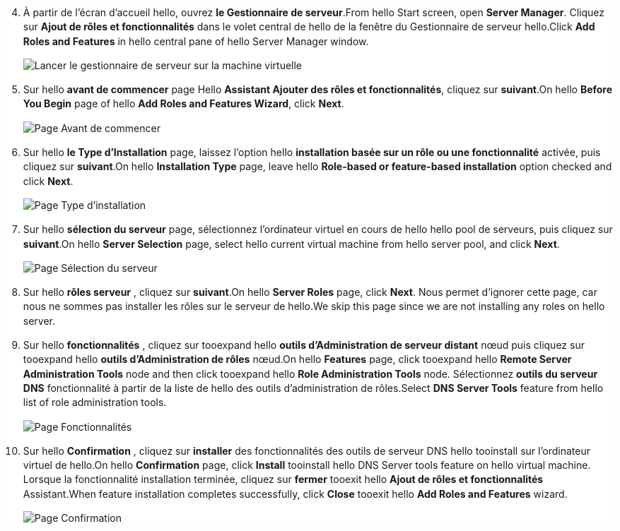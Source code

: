 4. <span data-ttu-id="2e292-135">À partir de l’écran d’accueil hello, ouvrez **le Gestionnaire de serveur**.</span><span class="sxs-lookup"><span data-stu-id="2e292-135">From hello Start screen, open **Server Manager**.</span></span> <span data-ttu-id="2e292-136">Cliquez sur **Ajout de rôles et fonctionnalités** dans le volet central de hello de la fenêtre du Gestionnaire de serveur hello.</span><span class="sxs-lookup"><span data-stu-id="2e292-136">Click **Add Roles and Features** in hello central pane of hello Server Manager window.</span></span>

    ![Lancer le gestionnaire de serveur sur la machine virtuelle](./media/active-directory-domain-services-admin-guide/install-rsat-server-manager.png)
5. <span data-ttu-id="2e292-138">Sur hello **avant de commencer** page Hello **Assistant Ajouter des rôles et fonctionnalités**, cliquez sur **suivant**.</span><span class="sxs-lookup"><span data-stu-id="2e292-138">On hello **Before You Begin** page of hello **Add Roles and Features Wizard**, click **Next**.</span></span>

    ![Page Avant de commencer](./media/active-directory-domain-services-admin-guide/install-rsat-server-manager-add-roles-begin.png)
6. <span data-ttu-id="2e292-140">Sur hello **le Type d’Installation** page, laissez l’option hello **installation basée sur un rôle ou une fonctionnalité** activée, puis cliquez sur **suivant**.</span><span class="sxs-lookup"><span data-stu-id="2e292-140">On hello **Installation Type** page, leave hello **Role-based or feature-based installation** option checked and click **Next**.</span></span>

    ![Page Type d’installation](./media/active-directory-domain-services-admin-guide/install-rsat-server-manager-add-roles-type.png)
7. <span data-ttu-id="2e292-142">Sur hello **sélection du serveur** page, sélectionnez l’ordinateur virtuel en cours de hello hello pool de serveurs, puis cliquez sur **suivant**.</span><span class="sxs-lookup"><span data-stu-id="2e292-142">On hello **Server Selection** page, select hello current virtual machine from hello server pool, and click **Next**.</span></span>

    ![Page Sélection du serveur](./media/active-directory-domain-services-admin-guide/install-rsat-server-manager-add-roles-server.png)
8. <span data-ttu-id="2e292-144">Sur hello **rôles serveur** , cliquez sur **suivant**.</span><span class="sxs-lookup"><span data-stu-id="2e292-144">On hello **Server Roles** page, click **Next**.</span></span> <span data-ttu-id="2e292-145">Nous permet d’ignorer cette page, car nous ne sommes pas installer les rôles sur le serveur de hello.</span><span class="sxs-lookup"><span data-stu-id="2e292-145">We skip this page since we are not installing any roles on hello server.</span></span>
9. <span data-ttu-id="2e292-146">Sur hello **fonctionnalités** , cliquez sur tooexpand hello **outils d’Administration de serveur distant** nœud puis cliquez sur tooexpand hello **outils d’Administration de rôles** nœud.</span><span class="sxs-lookup"><span data-stu-id="2e292-146">On hello **Features** page, click tooexpand hello **Remote Server Administration Tools** node and then click tooexpand hello **Role Administration Tools** node.</span></span> <span data-ttu-id="2e292-147">Sélectionnez **outils du serveur DNS** fonctionnalité à partir de la liste de hello des outils d’administration de rôles.</span><span class="sxs-lookup"><span data-stu-id="2e292-147">Select **DNS Server Tools** feature from hello list of role administration tools.</span></span>

    ![Page Fonctionnalités](./media/active-directory-domain-services-admin-guide/install-rsat-server-manager-add-roles-dns-tools.png)
10. <span data-ttu-id="2e292-149">Sur hello **Confirmation** , cliquez sur **installer** des fonctionnalités des outils de serveur DNS hello tooinstall sur l’ordinateur virtuel de hello.</span><span class="sxs-lookup"><span data-stu-id="2e292-149">On hello **Confirmation** page, click **Install** tooinstall hello DNS Server tools feature on hello virtual machine.</span></span> <span data-ttu-id="2e292-150">Lorsque la fonctionnalité installation terminée, cliquez sur **fermer** tooexit hello **Ajout de rôles et fonctionnalités** Assistant.</span><span class="sxs-lookup"><span data-stu-id="2e292-150">When feature installation completes successfully, click **Close** tooexit hello **Add Roles and Features** wizard.</span></span>

    ![Page Confirmation](./media/active-directory-domain-services-admin-guide/install-rsat-server-manager-add-roles-dns-confirmation.png)
